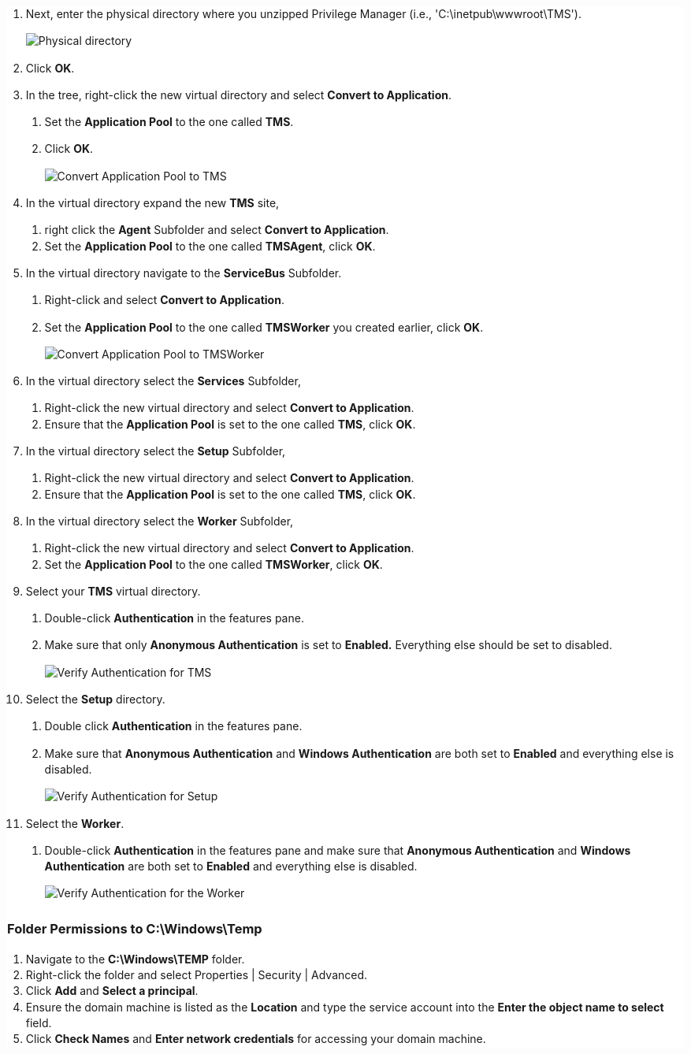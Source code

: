1. Next, enter the physical directory where you unzipped Privilege Manager (i.e., 'C:\inetpub\wwwroot\TMS\').

   ![Physical directory](images/ha/99cad4d58625898087e964ac0b66b720.png)
1. Click **OK**.
1. In the tree, right-click the new virtual directory and select **Convert to Application**.
   1. Set the **Application Pool** to the one called **TMS**.
   2. Click **OK**. 

      ![Convert Application Pool to TMS](images/ha/07e6b812b38db0aefa616a0cb94b1ab3.png)
1. In the virtual directory expand the new **TMS** site,
   1. right click the **Agent** Subfolder and select **Convert to Application**.
   2. Set the **Application Pool** to the one called **TMSAgent**, click **OK**.
1. In the virtual directory navigate to the **ServiceBus** Subfolder.
   1. Right-click and select **Convert to Application**.
   2. Set the **Application Pool** to the one called **TMSWorker** you created earlier, click **OK**. 

      ![Convert Application Pool to TMSWorker](images/ha/fe05812212efaa032e6e0e3bb296fac0.png)
1. In the virtual directory select the **Services** Subfolder,
   1. Right-click the new virtual directory and select **Convert to Application**.
   2. Ensure that the **Application Pool** is set to the one called **TMS**, click **OK**.
1. In the virtual directory select the **Setup** Subfolder,
   1. Right-click the new virtual directory and select **Convert to Application**.
   2. Ensure that the **Application Pool** is set to the one called **TMS**, click **OK**.
1. In the virtual directory select the **Worker** Subfolder,
   1. Right-click the new virtual directory and select **Convert to Application**.
   2. Set the **Application Pool** to the one called **TMSWorker**, click **OK**.
1. Select your **TMS** virtual directory.
   1. Double-click **Authentication** in the features pane.
   2. Make sure that only **Anonymous Authentication** is set to **Enabled.** Everything else should be set to disabled.

      ![Verify Authentication for TMS](images/ha/d7b50e3c7b9830d71d4fa388dd2fd763.png)
1. Select the **Setup** directory.
   1. Double click **Authentication** in the features pane.
   2. Make sure that **Anonymous Authentication** and **Windows Authentication** are both set to **Enabled** and everything else is disabled.  

      ![Verify Authentication for Setup](images/ha/bb2cb22cff9b2083969ed2a4d6b46954.png)
1. Select the **Worker**.
   1. Double-click **Authentication** in the features pane and make sure that **Anonymous Authentication** and **Windows Authentication** are both set to **Enabled** and everything else is disabled.

      ![Verify Authentication for the Worker](images/ha/f32b9dab4135aafb159bcff10039faf7.png)

### Folder Permissions to C:\Windows\Temp

1. Navigate to the **C:\Windows\TEMP** folder.
2. Right-click the folder and select Properties | Security | Advanced.
3. Click **Add** and **Select a principal**.
4. Ensure the domain machine is listed as the **Location** and type the service account into the **Enter the object name to select** field.
5. Click **Check Names** and **Enter network credentials** for accessing your domain machine.
